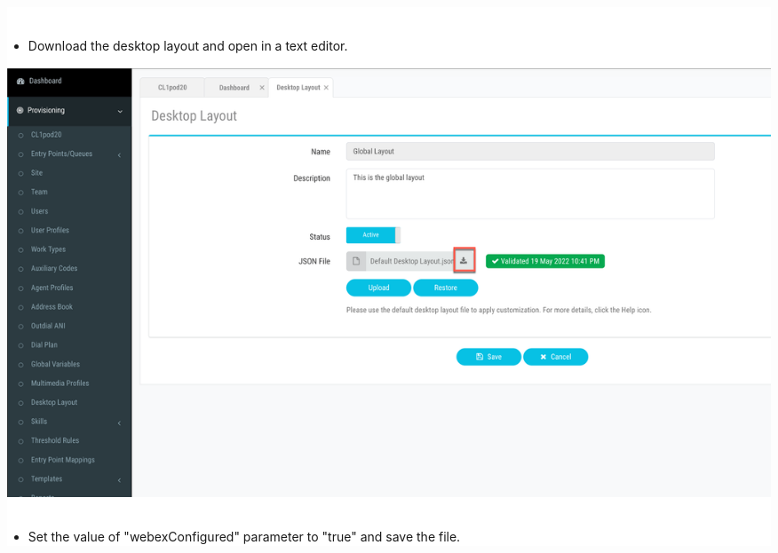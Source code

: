 <br/>

- Download the desktop layout and open in a text editor. 

<img align="middle" src="images/Lab8_34.png" width="1000" /> 
<br/>
<br/>

- Set the value of "webexConfigured" parameter to "true" and save the file. 
